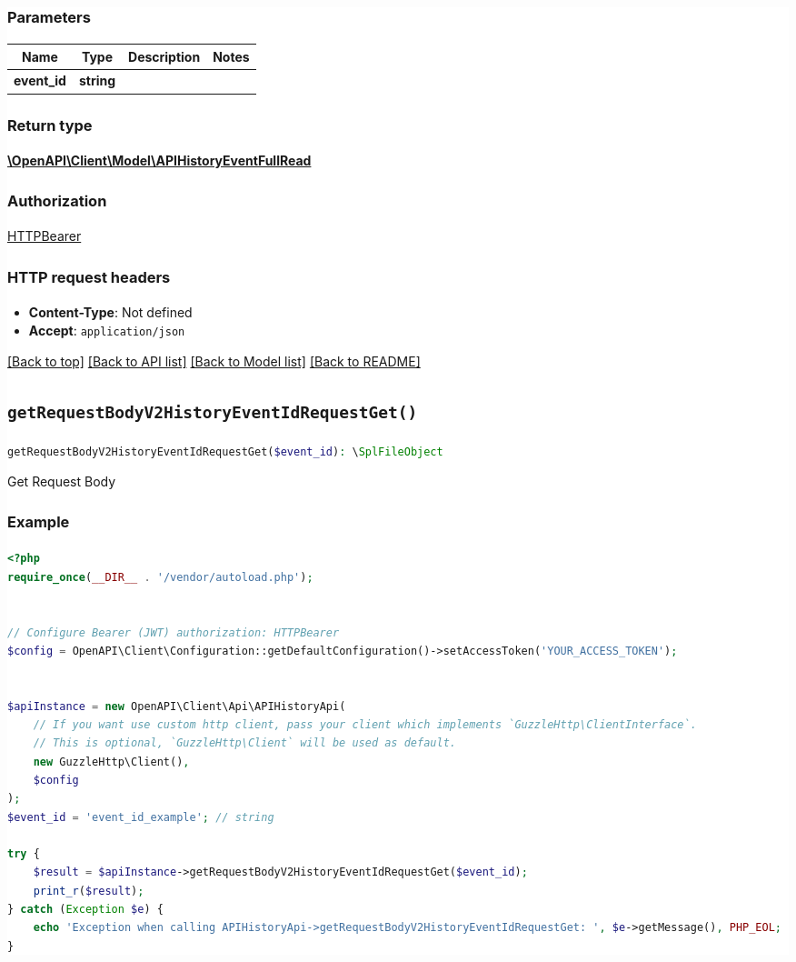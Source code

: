 ### Parameters

| Name | Type | Description  | Notes |
| ------------- | ------------- | ------------- | ------------- |
| **event_id** | **string**|  | |

### Return type

[**\OpenAPI\Client\Model\APIHistoryEventFullRead**](../Model/APIHistoryEventFullRead.md)

### Authorization

[HTTPBearer](../../README.md#HTTPBearer)

### HTTP request headers

- **Content-Type**: Not defined
- **Accept**: `application/json`

[[Back to top]](#) [[Back to API list]](../../README.md#endpoints)
[[Back to Model list]](../../README.md#models)
[[Back to README]](../../README.md)

## `getRequestBodyV2HistoryEventIdRequestGet()`

```php
getRequestBodyV2HistoryEventIdRequestGet($event_id): \SplFileObject
```

Get Request Body

### Example

```php
<?php
require_once(__DIR__ . '/vendor/autoload.php');


// Configure Bearer (JWT) authorization: HTTPBearer
$config = OpenAPI\Client\Configuration::getDefaultConfiguration()->setAccessToken('YOUR_ACCESS_TOKEN');


$apiInstance = new OpenAPI\Client\Api\APIHistoryApi(
    // If you want use custom http client, pass your client which implements `GuzzleHttp\ClientInterface`.
    // This is optional, `GuzzleHttp\Client` will be used as default.
    new GuzzleHttp\Client(),
    $config
);
$event_id = 'event_id_example'; // string

try {
    $result = $apiInstance->getRequestBodyV2HistoryEventIdRequestGet($event_id);
    print_r($result);
} catch (Exception $e) {
    echo 'Exception when calling APIHistoryApi->getRequestBodyV2HistoryEventIdRequestGet: ', $e->getMessage(), PHP_EOL;
}
```
